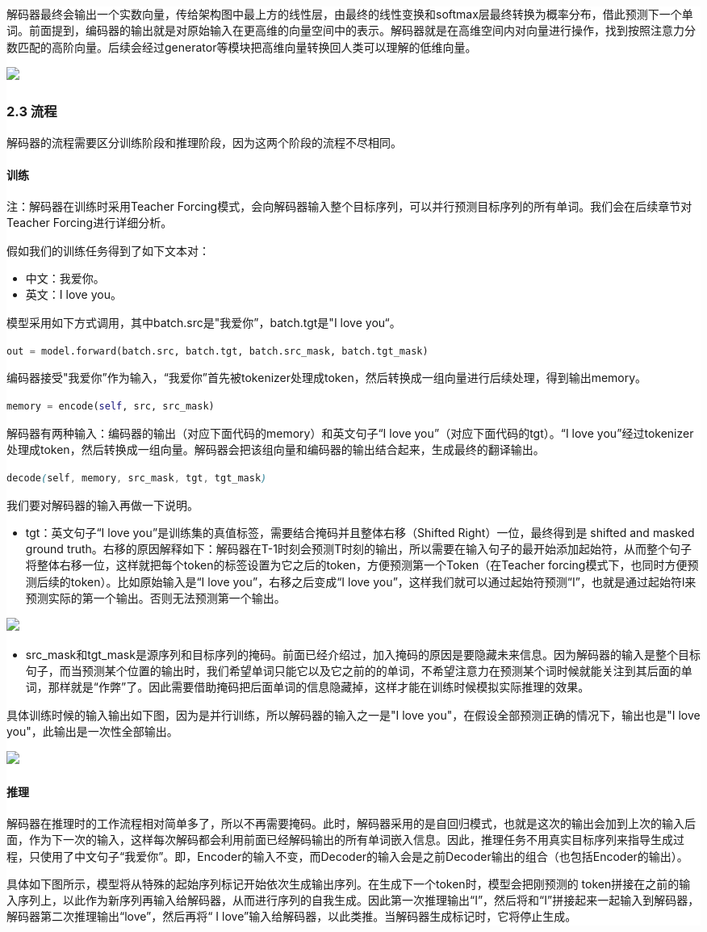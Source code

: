 解码器最终会输出一个实数向量，传给架构图中最上方的线性层，由最终的线性变换和softmax层最终转换为概率分布，借此预测下一个单词。前面提到，编码器的输出就是对原始输入在更高维的向量空间中的表示。解码器就是在高维空间内对向量进行操作，找到按照注意力分数匹配的高阶向量。后续会经过generator等模块把高维向量转换回人类可以理解的低维向量。

![](https://img2024.cnblogs.com/blog/1850883/202502/1850883-20250220203303233-49756509.jpg)

### 2.3 流程

解码器的流程需要区分训练阶段和推理阶段，因为这两个阶段的流程不尽相同。

#### 训练

注：解码器在训练时采用Teacher Forcing模式，会向解码器输入整个目标序列，可以并行预测目标序列的所有单词。我们会在后续章节对Teacher Forcing进行详细分析。

假如我们的训练任务得到了如下文本对：

*   中文：我爱你。
*   英文：I love you。

模型采用如下方式调用，其中batch.src是"我爱你”，batch.tgt是"I love you“。

```python
out = model.forward(batch.src, batch.tgt, batch.src_mask, batch.tgt_mask)
```

编码器接受"我爱你”作为输入，“我爱你”首先被tokenizer处理成token，然后转换成一组向量进行后续处理，得到输出memory。

```python
memory = encode(self, src, src_mask)
```

解码器有两种输入：编码器的输出（对应下面代码的memory）和英文句子“I love you”（对应下面代码的tgt）。“I love you”经过tokenizer处理成token，然后转换成一组向量。解码器会把该组向量和编码器的输出结合起来，生成最终的翻译输出。

```scss
decode(self, memory, src_mask, tgt, tgt_mask)
```

我们要对解码器的输入再做一下说明。

*   tgt：英文句子“I love you”是训练集的真值标签，需要结合掩码并且整体右移（Shifted Right）一位，最终得到是 shifted and masked ground truth。右移的原因解释如下：解码器在T-1时刻会预测T时刻的输出，所以需要在输入句子的最开始添加起始符，从而整个句子将整体右移一位，这样就把每个token的标签设置为它之后的token，方便预测第一个Token（在Teacher forcing模式下，也同时方便预测后续的token）。比如原始输入是“I love you”，右移之后变成“I love you”，这样我们就可以通过起始符预测“I”，也就是通过起始符l来预测实际的第一个输出。否则无法预测第一个输出。

![](https://img2024.cnblogs.com/blog/1850883/202502/1850883-20250220203634251-1474764331.jpg)

*   src\_mask和tgt\_mask是源序列和目标序列的掩码。前面已经介绍过，加入掩码的原因是要隐藏未来信息。因为解码器的输入是整个目标句子，而当预测某个位置的输出时，我们希望单词只能它以及它之前的的单词，不希望注意力在预测某个词时候就能关注到其后面的单词，那样就是“作弊”了。因此需要借助掩码把后面单词的信息隐藏掉，这样才能在训练时候模拟实际推理的效果。

具体训练时候的输入输出如下图，因为是并行训练，所以解码器的输入之一是"I love you"，在假设全部预测正确的情况下，输出也是"I love you"，此输出是一次性全部输出。

![](https://img2024.cnblogs.com/blog/1850883/202502/1850883-20250220203332084-1349523742.jpg)

#### 推理

解码器在推理时的工作流程相对简单多了，所以不再需要掩码。此时，解码器采用的是自回归模式，也就是这次的输出会加到上次的输入后面，作为下一次的输入，这样每次解码都会利用前面已经解码输出的所有单词嵌入信息。因此，推理任务不用真实目标序列来指导生成过程，只使用了中文句子“我爱你”。即，Encoder的输入不变，而Decoder的输入会是之前Decoder输出的组合（也包括Encoder的输出）。

具体如下图所示，模型将从特殊的起始序列标记开始依次生成输出序列。在生成下一个token时，模型会把刚预测的 token拼接在之前的输入序列上，以此作为新序列再输入给解码器，从而进行序列的自我生成。因此第一次推理输出“I”，然后将和“I”拼接起来一起输入到解码器，解码器第二次推理输出“love”，然后再将“ I love”输入给解码器，以此类推。当解码器生成标记时，它将停止生成。
